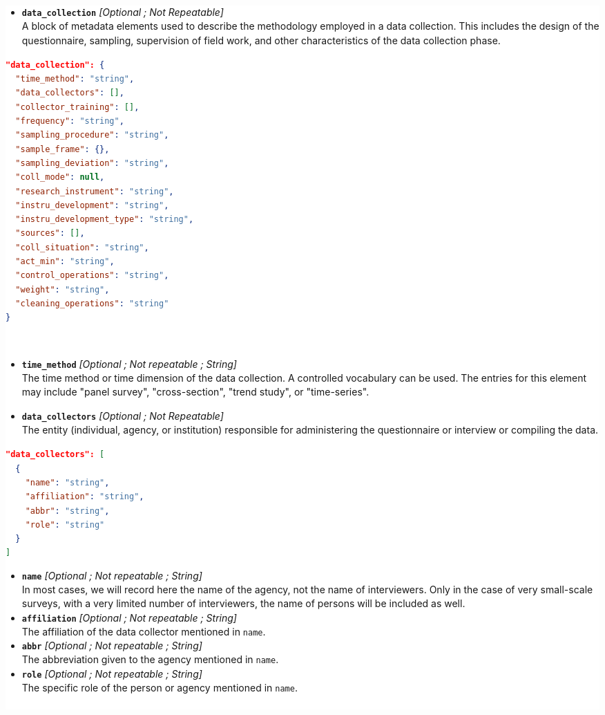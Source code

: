 - **`data_collection`** *[Optional ; Not Repeatable]* <br>
A block of metadata elements used to describe the methodology employed in a data collection. This includes the design of the questionnaire, sampling, supervision of field work, and other characteristics of the data collection phase.

```json
"data_collection": {
  "time_method": "string",
  "data_collectors": [],
  "collector_training": [],
  "frequency": "string",
  "sampling_procedure": "string",
  "sample_frame": {},
  "sampling_deviation": "string",
  "coll_mode": null,
  "research_instrument": "string",
  "instru_development": "string",
  "instru_development_type": "string",
  "sources": [],
  "coll_situation": "string",
  "act_min": "string",
  "control_operations": "string",
  "weight": "string",
  "cleaning_operations": "string"
}
```
<br>

  - **`time_method`** *[Optional ; Not repeatable ; String]* <br>
  The time method or time dimension of the data collection. A controlled vocabulary can be used. The entries for this element may include "panel survey", "cross-section", "trend study", or "time-series".
      
  - **`data_collectors`** *[Optional ; Not Repeatable]* <br>
  The entity (individual, agency, or institution) responsible for administering the questionnaire or interview or compiling the data.

```json
"data_collectors": [
  {
    "name": "string",
    "affiliation": "string",
    "abbr": "string",
    "role": "string"
  }
]
```

  - **`name`** *[Optional ; Not repeatable ; String]* <br>
  In most cases, we will record here the name of the agency, not the name of interviewers. Only in the case of very small-scale surveys, with a very limited number of interviewers, the name of persons will be included as well.
  - **`affiliation`** *[Optional ; Not repeatable ; String]* <br>
  The affiliation of the data collector mentioned in `name`. 
  - **`abbr`** *[Optional ; Not repeatable ; String]* <br>
  The abbreviation given to the agency mentioned in `name`. 
  - **`role`** *[Optional ; Not repeatable ; String]* <br>
  The specific role of the person or agency mentioned in `name`.<br><br>
